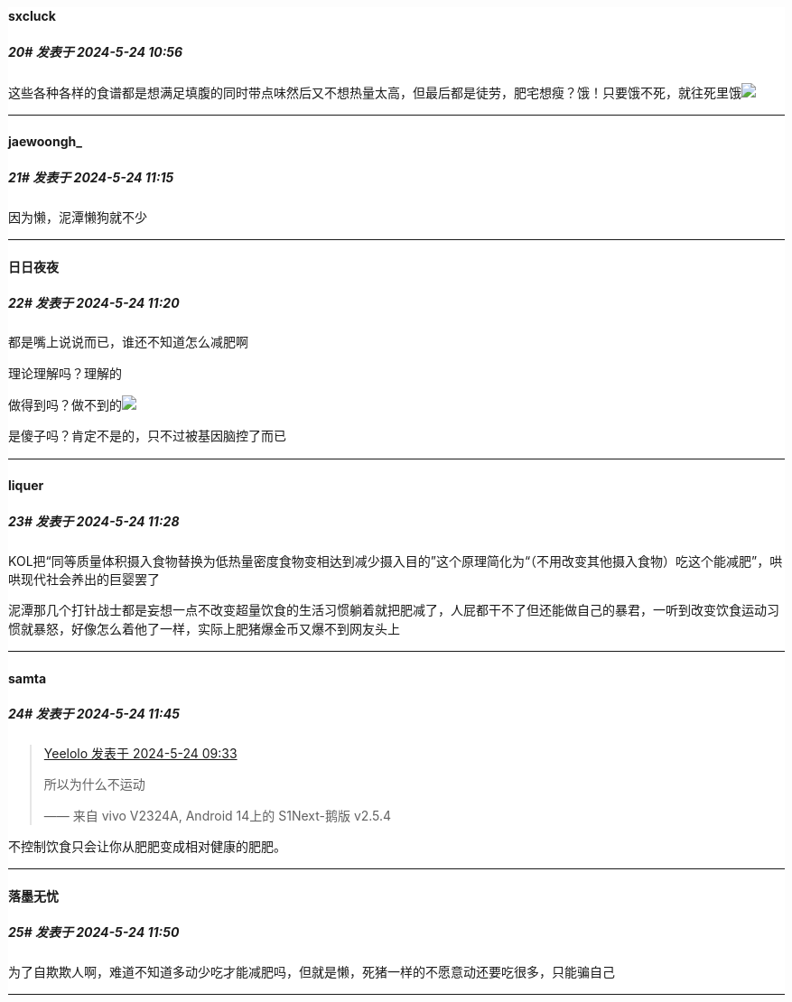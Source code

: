 ####  sxcluck  
##### 20#       发表于 2024-5-24 10:56

这些各种各样的食谱都是想满足填腹的同时带点味然后又不想热量太高，但最后都是徒劳，肥宅想瘦？饿！只要饿不死，就往死里饿<img src="https://static.saraba1st.com/image/smiley/face2017/057.png" referrerpolicy="no-referrer">

*****

####  jaewoongh_  
##### 21#       发表于 2024-5-24 11:15

因为懒，泥潭懒狗就不少

*****

####  日日夜夜  
##### 22#       发表于 2024-5-24 11:20

都是嘴上说说而已，谁还不知道怎么减肥啊

理论理解吗？理解的

做得到吗？做不到的<img src="https://static.saraba1st.com/image/smiley/face2017/067.png" referrerpolicy="no-referrer">

是傻子吗？肯定不是的，只不过被基因脑控了而已

*****

####  liquer  
##### 23#       发表于 2024-5-24 11:28

KOL把“同等质量体积摄入食物替换为低热量密度食物变相达到减少摄入目的”这个原理简化为“（不用改变其他摄入食物）吃这个能减肥”，哄哄现代社会养出的巨婴罢了

泥潭那几个打针战士都是妄想一点不改变超量饮食的生活习惯躺着就把肥减了，人屁都干不了但还能做自己的暴君，一听到改变饮食运动习惯就暴怒，好像怎么着他了一样，实际上肥猪爆金币又爆不到网友头上

*****

####  samta  
##### 24#       发表于 2024-5-24 11:45

<blockquote><a href="httphttps://bbs.saraba1st.com/2b/forum.php?mod=redirect&amp;goto=findpost&amp;pid=64983114&amp;ptid=2184615" target="_blank">Yeelolo 发表于 2024-5-24 09:33</a>

所以为什么不运动

—— 来自 vivo V2324A, Android 14上的 S1Next-鹅版 v2.5.4</blockquote>
不控制饮食只会让你从肥肥变成相对健康的肥肥。

*****

####  落墨无忧  
##### 25#       发表于 2024-5-24 11:50

为了自欺欺人啊，难道不知道多动少吃才能减肥吗，但就是懒，死猪一样的不愿意动还要吃很多，只能骗自己

*****
